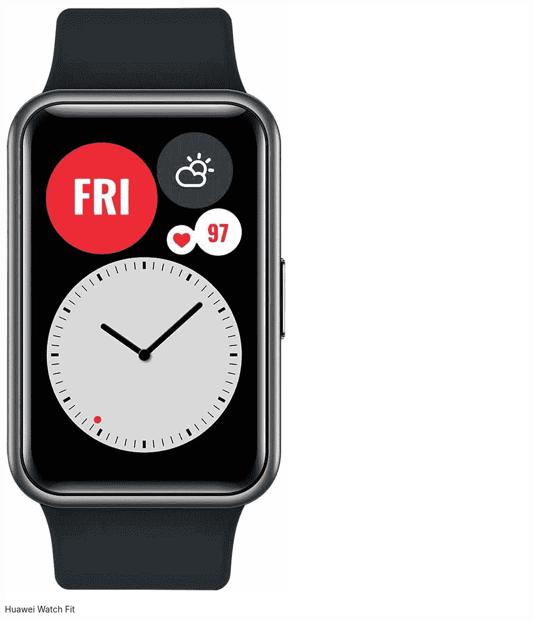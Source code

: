  <picture>![If you hate needing to charge your wearable every night -- or even every week -- the Huawei Watch Fit and its 10-day battery life is for you. Aside from endurance, it's also a lean and sleek wearable with capable fitness tracking abilities. ](img/e2b716aa847b2b82df86a1f2038ac119.png)</picture> 

Huawei Watch Fit
